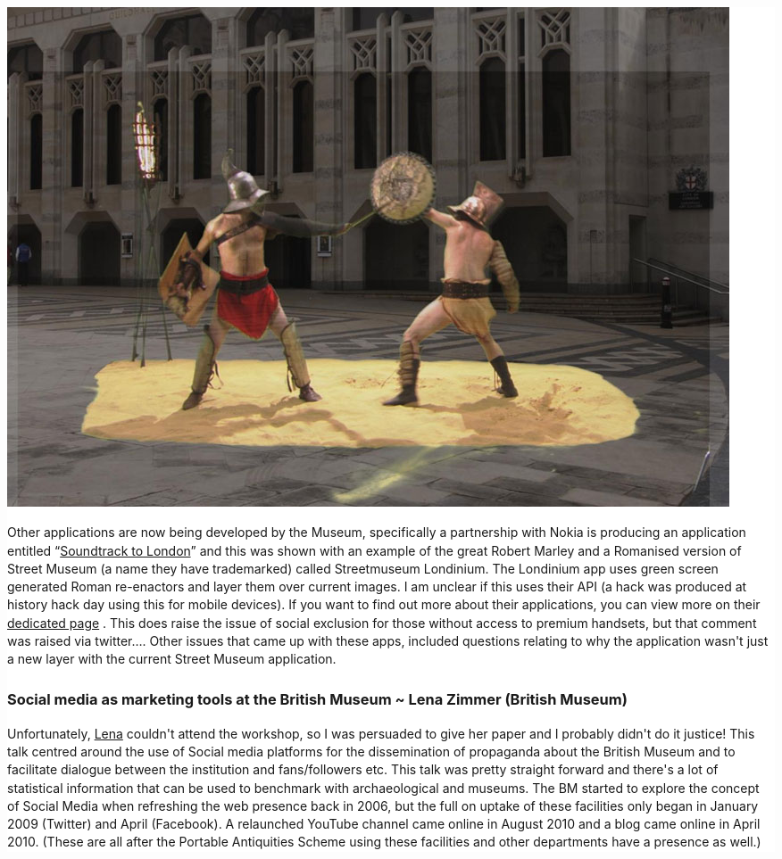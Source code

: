 ![Re-enactors](../images/2011/05/reenatc.jpg)

Other applications are now being developed by the Museum, specifically a partnership with Nokia is producing an application entitled &#8220;[Soundtrack to London](http://www.museumoflondon.org.uk/Explore-online/Apps/SoundtracktoLondon.htm "Soundtrack to London")&#8221; and this was shown with an example of the great Robert Marley and a Romanised version of Street Museum (a name they have trademarked) called Streetmuseum Londinium.  The Londinium app uses green screen generated Roman re-enactors and layer them over current images. I am unclear if this uses their API (a hack was produced at history hack day using this for mobile devices). If you want to find out more about their applications, you can view more on their [dedicated page](http://www.museumoflondon.org.uk/Explore-online/Apps/ "Museum of London apps") . This does raise the issue of social exclusion for those without access to premium handsets, but that comment was raised via twitter&#8230;. Other issues that came up with these apps, included questions relating to why the application wasn't just a new layer with the current Street Museum application.

### Social media as marketing  tools at the British Museum ~ Lena Zimmer (British Museum)

Unfortunately, [Lena](http://www.twitter.com/lena214) couldn't attend the workshop, so I was persuaded to give her paper and I probably didn't do it justice! This talk centred around the use of Social media platforms for the dissemination of propaganda about the British Museum and to facilitate dialogue between the institution and fans/followers etc. This talk was pretty straight forward and there's a lot of statistical information that can be used to benchmark with archaeological and museums.  The BM started to explore the concept of Social Media when refreshing the web presence back in 2006, but the full on uptake of these facilities only began in January 2009 (Twitter) and April (Facebook). A relaunched YouTube channel came online in August 2010 and a blog came online in April 2010. (These are all after the Portable Antiquities Scheme using these facilities and other departments have a presence as well.)
